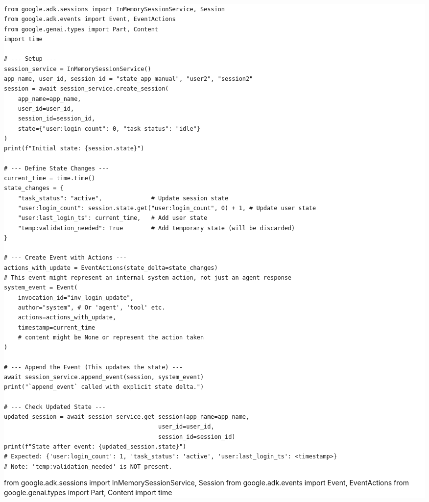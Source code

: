 ```
from google.adk.sessions import InMemorySessionService, Session
from google.adk.events import Event, EventActions
from google.genai.types import Part, Content
import time

# --- Setup ---
session_service = InMemorySessionService()
app_name, user_id, session_id = "state_app_manual", "user2", "session2"
session = await session_service.create_session(
    app_name=app_name,
    user_id=user_id,
    session_id=session_id,
    state={"user:login_count": 0, "task_status": "idle"}
)
print(f"Initial state: {session.state}")

# --- Define State Changes ---
current_time = time.time()
state_changes = {
    "task_status": "active",              # Update session state
    "user:login_count": session.state.get("user:login_count", 0) + 1, # Update user state
    "user:last_login_ts": current_time,   # Add user state
    "temp:validation_needed": True        # Add temporary state (will be discarded)
}

# --- Create Event with Actions ---
actions_with_update = EventActions(state_delta=state_changes)
# This event might represent an internal system action, not just an agent response
system_event = Event(
    invocation_id="inv_login_update",
    author="system", # Or 'agent', 'tool' etc.
    actions=actions_with_update,
    timestamp=current_time
    # content might be None or represent the action taken
)

# --- Append the Event (This updates the state) ---
await session_service.append_event(session, system_event)
print("`append_event` called with explicit state delta.")

# --- Check Updated State ---
updated_session = await session_service.get_session(app_name=app_name,
                                            user_id=user_id,
                                            session_id=session_id)
print(f"State after event: {updated_session.state}")
# Expected: {'user:login_count': 1, 'task_status': 'active', 'user:last_login_ts': <timestamp>}
# Note: 'temp:validation_needed' is NOT present.

```

from google.adk.sessions import InMemorySessionService, Session
from google.adk.events import Event, EventActions
from google.genai.types import Part, Content
import time
